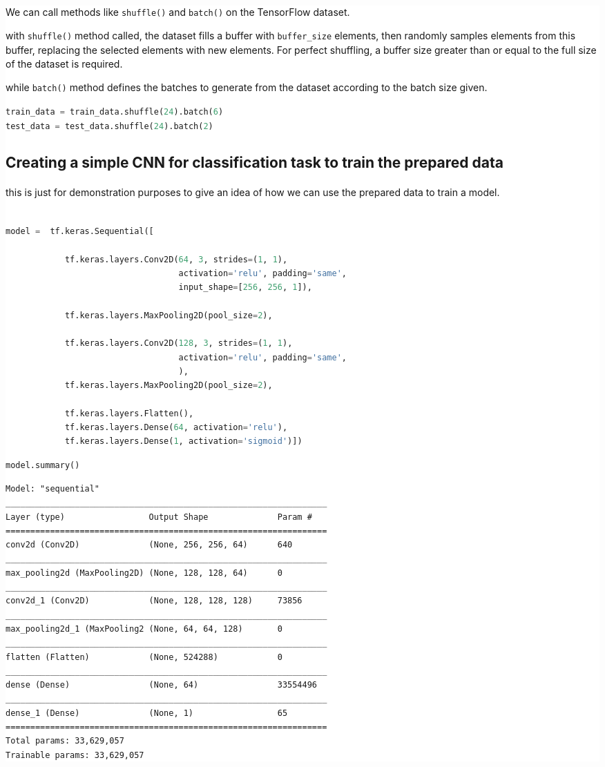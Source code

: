 We can call methods like `shuffle()` and `batch()` on the TensorFlow dataset.

with `shuffle()` method called, the dataset fills a buffer with `buffer_size` elements, then randomly samples elements from this buffer, replacing the selected elements with new elements. For perfect shuffling, a buffer size greater than or equal to the full size of the dataset is required.

while `batch()` method defines the batches to generate from the dataset according to the batch size given.


```python
train_data = train_data.shuffle(24).batch(6)
test_data = test_data.shuffle(24).batch(2)
```

## Creating a simple CNN for classification task to train the prepared data
this is just for demonstration purposes to give an idea of how we can use the prepared data to train a model.



```python

model =  tf.keras.Sequential([

            tf.keras.layers.Conv2D(64, 3, strides=(1, 1),
                                   activation='relu', padding='same',
                                   input_shape=[256, 256, 1]),

            tf.keras.layers.MaxPooling2D(pool_size=2),

            tf.keras.layers.Conv2D(128, 3, strides=(1, 1),
                                   activation='relu', padding='same',
                                   ),
            tf.keras.layers.MaxPooling2D(pool_size=2),

            tf.keras.layers.Flatten(),
            tf.keras.layers.Dense(64, activation='relu'),
            tf.keras.layers.Dense(1, activation='sigmoid')])
```


```python
model.summary()
```

    Model: "sequential"
    _________________________________________________________________
    Layer (type)                 Output Shape              Param #   
    =================================================================
    conv2d (Conv2D)              (None, 256, 256, 64)      640       
    _________________________________________________________________
    max_pooling2d (MaxPooling2D) (None, 128, 128, 64)      0         
    _________________________________________________________________
    conv2d_1 (Conv2D)            (None, 128, 128, 128)     73856     
    _________________________________________________________________
    max_pooling2d_1 (MaxPooling2 (None, 64, 64, 128)       0         
    _________________________________________________________________
    flatten (Flatten)            (None, 524288)            0         
    _________________________________________________________________
    dense (Dense)                (None, 64)                33554496  
    _________________________________________________________________
    dense_1 (Dense)              (None, 1)                 65        
    =================================================================
    Total params: 33,629,057
    Trainable params: 33,629,057